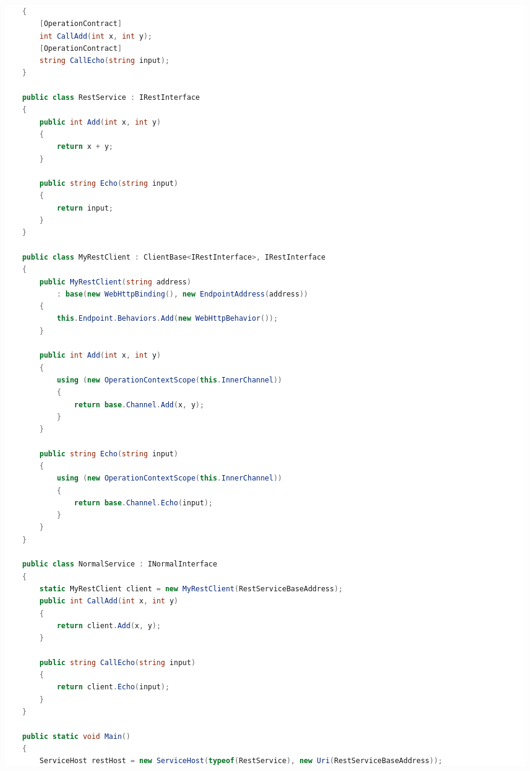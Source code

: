 ```csharp
    {
        [OperationContract]
        int CallAdd(int x, int y);
        [OperationContract]
        string CallEcho(string input);
    }

    public class RestService : IRestInterface
    {
        public int Add(int x, int y)
        {
            return x + y;
        }

        public string Echo(string input)
        {
            return input;
        }
    }

    public class MyRestClient : ClientBase<IRestInterface>, IRestInterface
    {
        public MyRestClient(string address)
            : base(new WebHttpBinding(), new EndpointAddress(address))
        {
            this.Endpoint.Behaviors.Add(new WebHttpBehavior());
        }

        public int Add(int x, int y)
        {
            using (new OperationContextScope(this.InnerChannel))
            {
                return base.Channel.Add(x, y);
            }
        }

        public string Echo(string input)
        {
            using (new OperationContextScope(this.InnerChannel))
            {
                return base.Channel.Echo(input);
            }
        }
    }

    public class NormalService : INormalInterface
    {
        static MyRestClient client = new MyRestClient(RestServiceBaseAddress);
        public int CallAdd(int x, int y)
        {
            return client.Add(x, y);
        }

        public string CallEcho(string input)
        {
            return client.Echo(input);
        }
    }

    public static void Main()
    {
        ServiceHost restHost = new ServiceHost(typeof(RestService), new Uri(RestServiceBaseAddress));
```